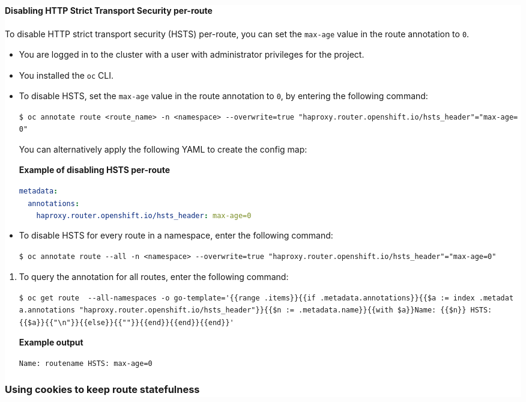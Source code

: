 #### Disabling HTTP Strict Transport Security per-route

To disable HTTP strict transport security (HSTS) per-route, you can set the `max-age` value in the route annotation to `0`.

-   You are logged in to the cluster with a user with administrator privileges for the project.

-   You installed the `oc` CLI.



-   To disable HSTS, set the `max-age` value in the route annotation to `0`, by entering the following command:

    ``` terminal
    $ oc annotate route <route_name> -n <namespace> --overwrite=true "haproxy.router.openshift.io/hsts_header"="max-age=0"
    ```

    

    You can alternatively apply the following YAML to create the config map:

    

    **Example of disabling HSTS per-route**

    

    ``` yaml
    metadata:
      annotations:
        haproxy.router.openshift.io/hsts_header: max-age=0
    ```

    

-   To disable HSTS for every route in a namespace, enter the following command:

    ``` terminal
    $ oc annotate route --all -n <namespace> --overwrite=true "haproxy.router.openshift.io/hsts_header"="max-age=0"
    ```

1.  To query the annotation for all routes, enter the following command:

    ``` terminal
    $ oc get route  --all-namespaces -o go-template='{{range .items}}{{if .metadata.annotations}}{{$a := index .metadata.annotations "haproxy.router.openshift.io/hsts_header"}}{{$n := .metadata.name}}{{with $a}}Name: {{$n}} HSTS: {{$a}}{{"\n"}}{{else}}{{""}}{{end}}{{end}}{{end}}'
    ```

    

    **Example output**

    

    ``` terminal
    Name: routename HSTS: max-age=0
    ```

### Using cookies to keep route statefulness

